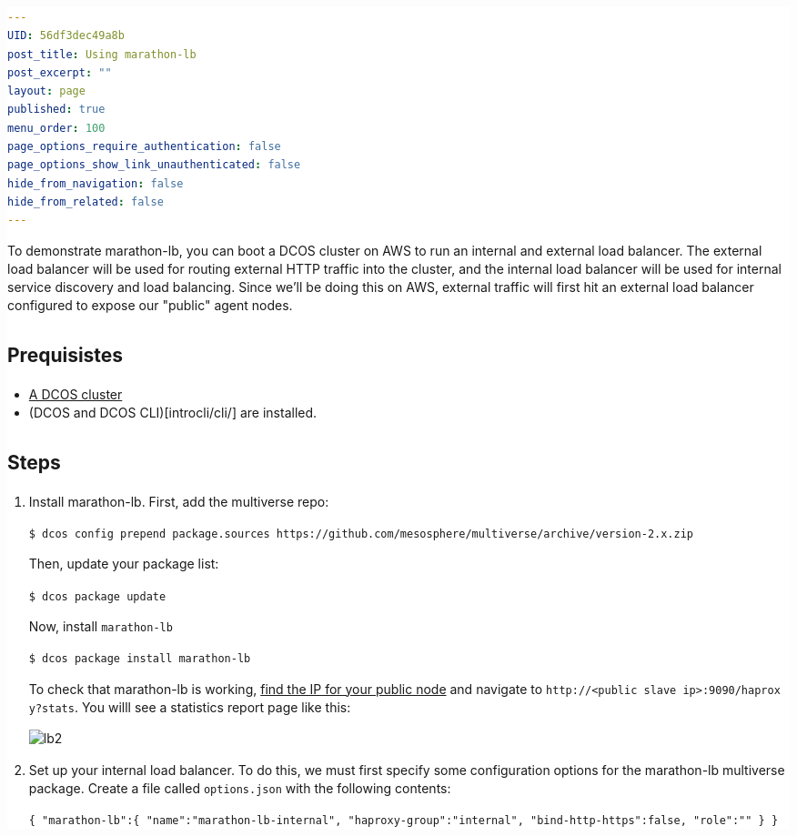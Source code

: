 ```yaml
---
UID: 56df3dec49a8b
post_title: Using marathon-lb
post_excerpt: ""
layout: page
published: true
menu_order: 100
page_options_require_authentication: false
page_options_show_link_unauthenticated: false
hide_from_navigation: false
hide_from_related: false
---
```

<p>To demonstrate marathon-lb, you can boot a DCOS cluster on AWS to run an internal and external load balancer. The external load balancer will be used for routing external HTTP traffic into the cluster, and the internal load balancer will be used for internal service discovery and load balancing. Since we’ll be doing this on AWS, external traffic will first hit an external load balancer configured to expose our "public" agent nodes.</p>

<h2>Prequisistes</h2>

<ul>
<li><a href="/installing">A DCOS cluster</a></li>
<li>(DCOS and DCOS CLI)[introcli/cli/] are installed.</li>
</ul>

<h2>Steps</h2>

<ol>
<li><p>Install marathon-lb. First, add the multiverse repo:</p>

<pre><code>$ dcos config prepend package.sources https://github.com/mesosphere/multiverse/archive/version-2.x.zip
</code></pre>

<p>Then, update your package list:</p>

<pre><code>$ dcos package update
</code></pre>

<p>Now, install <code>marathon-lb</code></p>

<pre><code>$ dcos package install marathon-lb
</code></pre>

<p>To check that marathon-lb is working, <a href="./administration/managing-a-dcos-cluster-in-aws/#scrollNav-1">find the IP for your public node</a> and navigate to <code>http://&lt;public slave ip&gt;:9090/haproxy?stats</code>. You willl see a statistics report page like this:</p>

<p><img src="https://mesosphere.com/wp-content/uploads/2015/12/lb2.jpg" alt="lb2" width="628" height="440" class="aligncenter size-full wp-image-3821" /></p></li>
<li><p>Set up your internal load balancer. To do this, we must first specify some configuration options for the marathon-lb multiverse package. Create a file called <code>options.json</code> with the following contents:</p>

<pre><code>{ "marathon-lb":{ "name":"marathon-lb-internal", "haproxy-group":"internal", "bind-http-https":false, "role":"" } }
</code></pre>
